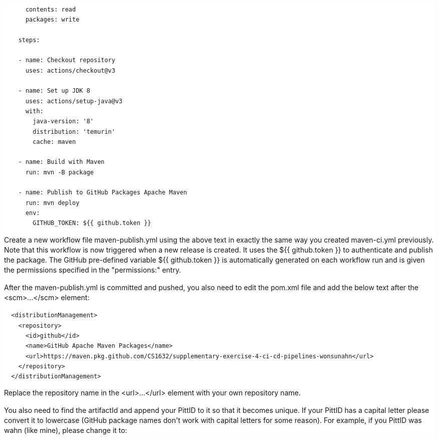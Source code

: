 ```
      contents: read
      packages: write

    steps:

    - name: Checkout repository
      uses: actions/checkout@v3

    - name: Set up JDK 8
      uses: actions/setup-java@v3
      with:
        java-version: '8'
        distribution: 'temurin'
        cache: maven

    - name: Build with Maven
      run: mvn -B package

    - name: Publish to GitHub Packages Apache Maven
      run: mvn deploy
      env:
        GITHUB_TOKEN: ${{ github.token }}
```

Create a new workflow file maven-publish.yml using the above text in exactly
the same way you created maven-ci.yml previously.  Note that this workflow
is now triggered when a new release is created.  It uses the ${{
github.token }} to authenticate and publish the package.  The GitHub
pre-defined variable ${{ github.token }} is automatically generated on each
workflow run and is given the permissions specified in the "permissions:"
entry.

After the maven-publish.yml is committed and pushed, you also need to edit
the pom.xml file and add the below text after the \<scm\>...\</scm\> element:

```
  <distributionManagement>
    <repository>
      <id>github</id>
      <name>GitHub Apache Maven Packages</name>
      <url>https://maven.pkg.github.com/CS1632/supplementary-exercise-4-ci-cd-pipelines-wonsunahn</url>
    </repository>
  </distributionManagement>
```

Replace the repository name in the \<url\>...\</url\> element with your own
repository name.

You also need to find the artifactId and append your PittID to it so that it
becomes unique.  If your PittID has a capital letter please convert it to
lowercase (GitHub package names don't work with capital letters for some
reason).  For example, if you PittID was wahn (like mine), please change it
to:
